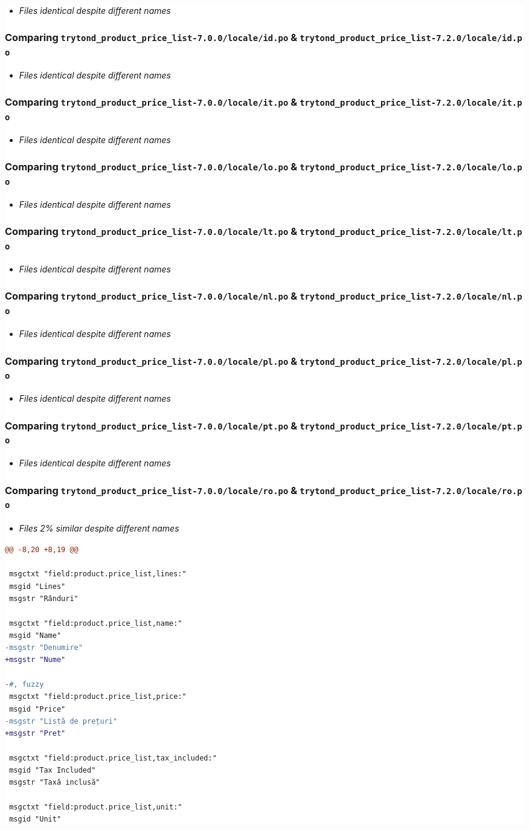 * *Files identical despite different names*

### Comparing `trytond_product_price_list-7.0.0/locale/id.po` & `trytond_product_price_list-7.2.0/locale/id.po`

 * *Files identical despite different names*

### Comparing `trytond_product_price_list-7.0.0/locale/it.po` & `trytond_product_price_list-7.2.0/locale/it.po`

 * *Files identical despite different names*

### Comparing `trytond_product_price_list-7.0.0/locale/lo.po` & `trytond_product_price_list-7.2.0/locale/lo.po`

 * *Files identical despite different names*

### Comparing `trytond_product_price_list-7.0.0/locale/lt.po` & `trytond_product_price_list-7.2.0/locale/lt.po`

 * *Files identical despite different names*

### Comparing `trytond_product_price_list-7.0.0/locale/nl.po` & `trytond_product_price_list-7.2.0/locale/nl.po`

 * *Files identical despite different names*

### Comparing `trytond_product_price_list-7.0.0/locale/pl.po` & `trytond_product_price_list-7.2.0/locale/pl.po`

 * *Files identical despite different names*

### Comparing `trytond_product_price_list-7.0.0/locale/pt.po` & `trytond_product_price_list-7.2.0/locale/pt.po`

 * *Files identical despite different names*

### Comparing `trytond_product_price_list-7.0.0/locale/ro.po` & `trytond_product_price_list-7.2.0/locale/ro.po`

 * *Files 2% similar despite different names*

```diff
@@ -8,20 +8,19 @@
 
 msgctxt "field:product.price_list,lines:"
 msgid "Lines"
 msgstr "Rânduri"
 
 msgctxt "field:product.price_list,name:"
 msgid "Name"
-msgstr "Denumire"
+msgstr "Nume"
 
-#, fuzzy
 msgctxt "field:product.price_list,price:"
 msgid "Price"
-msgstr "Listă de prețuri"
+msgstr "Pret"
 
 msgctxt "field:product.price_list,tax_included:"
 msgid "Tax Included"
 msgstr "Taxă inclusă"
 
 msgctxt "field:product.price_list,unit:"
 msgid "Unit"
```